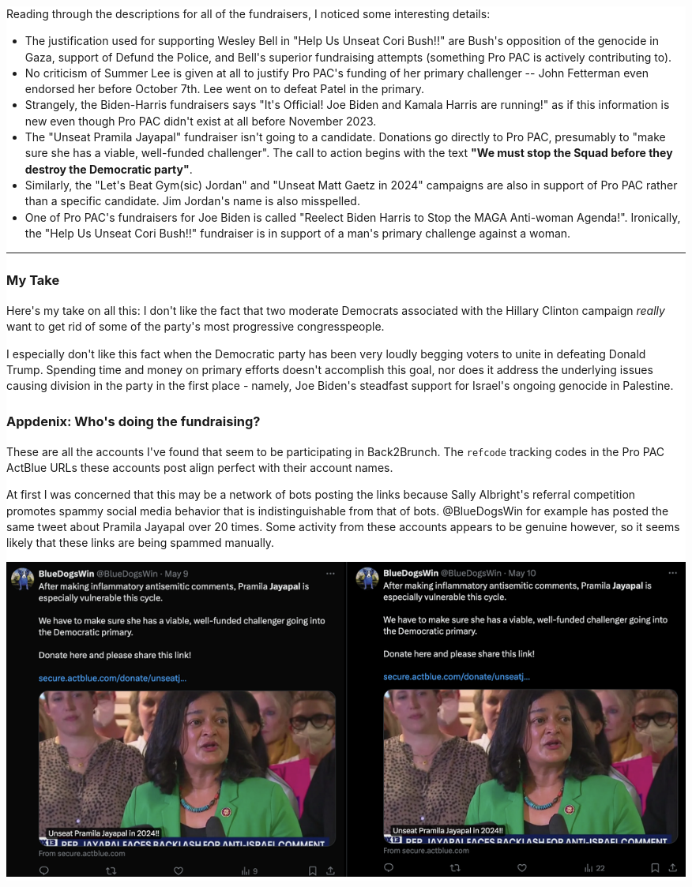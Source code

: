 Reading through the descriptions for all of the fundraisers, I noticed some interesting details:

- The justification used for supporting Wesley Bell in "Help Us Unseat Cori Bush!!" are Bush's opposition of the genocide in Gaza, support of Defund the Police, and Bell's superior fundraising attempts (something Pro PAC is actively contributing to).
- No criticism of Summer Lee is given at all to justify Pro PAC's funding of her primary challenger -- John Fetterman even endorsed her before October 7th. Lee went on to defeat Patel in the primary.
- Strangely, the Biden-Harris fundraisers says "It's Official! Joe Biden and Kamala Harris are running!" as if this information is new even though Pro PAC didn't exist at all before November 2023.
- The "Unseat Pramila Jayapal" fundraiser isn't going to a candidate. Donations go directly to Pro PAC, presumably to "make sure she has a viable, well-funded challenger". The call to action begins with the text **"We must stop the Squad before they destroy the Democratic party"**.
 - Similarly, the "Let's Beat Gym(sic) Jordan" and "Unseat Matt Gaetz in 2024" campaigns are also in support of Pro PAC rather than a specific candidate. Jim Jordan's name is also misspelled.
- One of Pro PAC's fundraisers for Joe Biden is called "Reelect Biden Harris to Stop the MAGA Anti-woman Agenda!". Ironically, the "Help Us Unseat Cori Bush!!" fundraiser is in support of a man's primary challenge against a woman.

---

### My Take

Here's my take on all this: I don't like the fact that two moderate Democrats associated with the Hillary Clinton campaign *really* want to get rid of some of the party's most progressive congresspeople.

I especially don't like this fact when the Democratic party has been very loudly begging voters to unite in defeating Donald Trump. Spending time and money on primary efforts doesn't accomplish this goal, nor does it address the underlying issues causing division in the party in the first place - namely, Joe Biden's steadfast support for Israel's ongoing genocide in Palestine.

### Appdenix: Who's doing the fundraising?

These are all the accounts I've found that seem to be participating in Back2Brunch. The `refcode` tracking codes in the Pro PAC ActBlue URLs these accounts post align perfect with their account names.

At first I was concerned that this may be a network of bots posting the links because Sally Albright's referral competition promotes spammy social media behavior that is indistinguishable from that of bots. @BlueDogsWin for example has posted the same tweet about Pramila Jayapal over 20 times. Some activity from these accounts appears to be genuine however, so it seems likely that these links are being spammed manually.

![Screenshots of @BlueDogsWin post the same tweet and fundraising link attacking Pramila Jayapal two days in a row](../images/anti-squad-pac/bluedogswin-tweets.png)
